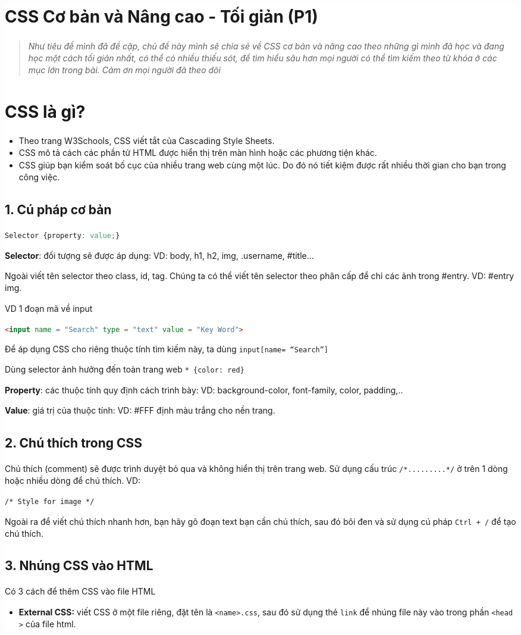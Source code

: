 # CSS Cơ bản và Nâng cao - Tối giản (P1)


>*Như tiêu đề mình đã đề cập, chủ đề này mình sẽ chia sẻ về CSS cơ bản và nâng cao theo những gì mình đã học và đang học một cách tối giản nhất, có thể có nhiều thiếu sót, để tìm hiểu sâu hơn mọi người có thể tìm kiếm theo từ khóa ở các mục lớn trong bài. Cảm ơn mọi người đã theo dõi*

# CSS là gì?
* Theo trang W3Schools, CSS viết tắt của Cascading Style Sheets.
* CSS mô tả cách các phần tử HTML được hiển thị trên màn hình hoặc các phương tiện khác.
* CSS giúp bạn kiểm soát bố cục của nhiều trang web cùng một lúc. Do đó nó tiết kiệm được rất nhiều thời gian cho bạn trong công việc.



## 1. Cú pháp cơ bản
```css
Selector {property: value;}
```

**Selector**: đối tượng sẽ được áp dụng: VD: body, h1, h2, img, .username, #title…

Ngoài viết tên selector theo class, id, tag. Chúng ta có thể viết tên selector theo phân cấp để chỉ các ảnh trong #entry. VD: #entry img.

VD 1 đoạn mã về input 
```html 
<input name = "Search" type = "text" value = "Key Word">
```

Để áp dụng CSS cho riêng thuộc tính tìm  kiếm này, ta dùng `input[name= “Search”]`

Dùng selector ảnh hưởng đến toàn trang web `* {color: red}`

**Property**: các thuộc tính quy định cách trình bày: VD: background-color, font-family, color, padding,..

**Value**: giá trị của thuộc tính: VD: #FFF định màu trắng cho nền trang.

## 2. Chú thích trong CSS

Chú thích (comment) sẽ được trình duyệt bỏ qua và không hiển thị trên trang web. Sử dụng cấu trúc `/*.........*/` ở trên 1 dòng hoặc nhiều dòng để chú thích. VD:

    /* Style for image */

Ngoài ra để viết chú thích nhanh hơn, bạn hãy gõ đoạn text bạn cần chú thích, sau đó bôi đen và sử dụng cú pháp `Ctrl + /` để tạo chú thích.

## 3. Nhúng CSS vào HTML

Có 3 cách để thêm CSS vào file HTML

* **External CSS:** viết CSS ở một file riêng, đặt tên là `<name>.css`, sau đó sử dụng thẻ `link` để nhúng file này vào trong phần `<head>` của file html. 
